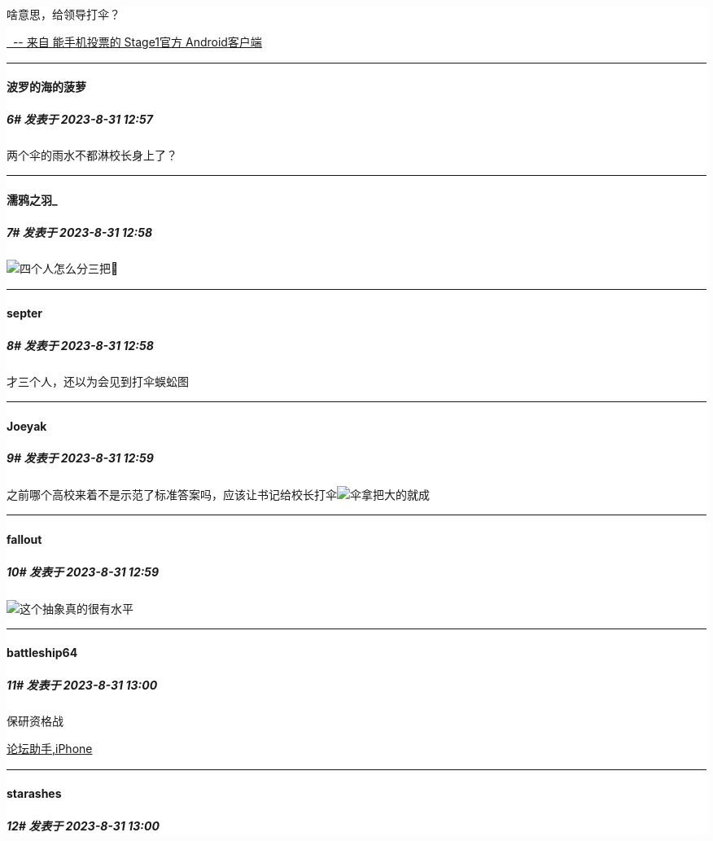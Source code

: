 啥意思，给领导打伞？

[  -- 来自 能手机投票的 Stage1官方 Android客户端](https://www.coolapk.com/apk/140634)

*****

####  波罗的海的菠萝  
##### 6#       发表于 2023-8-31 12:57

两个伞的雨水不都淋校长身上了？

*****

####  濡鸦之羽_  
##### 7#       发表于 2023-8-31 12:58

<img src="https://static.saraba1st.com/image/smiley/face2017/067.png" referrerpolicy="no-referrer">四个人怎么分三把🌂

*****

####  septer  
##### 8#       发表于 2023-8-31 12:58

才三个人，还以为会见到打伞蜈蚣图

*****

####  Joeyak  
##### 9#       发表于 2023-8-31 12:59

之前哪个高校来着不是示范了标准答案吗，应该让书记给校长打伞<img src="https://static.saraba1st.com/image/smiley/face2017/067.png" referrerpolicy="no-referrer">伞拿把大的就成

*****

####  fallout  
##### 10#       发表于 2023-8-31 12:59

<img src="https://static.saraba1st.com/image/smiley/face2017/067.png" referrerpolicy="no-referrer">这个抽象真的很有水平

*****

####  battleship64  
##### 11#       发表于 2023-8-31 13:00

保研资格战

[论坛助手,iPhone](https://bbs.saraba1st.com/2b/forum.php?mod=viewthread&amp;tid=2029836)

*****

####  starashes  
##### 12#       发表于 2023-8-31 13:00
